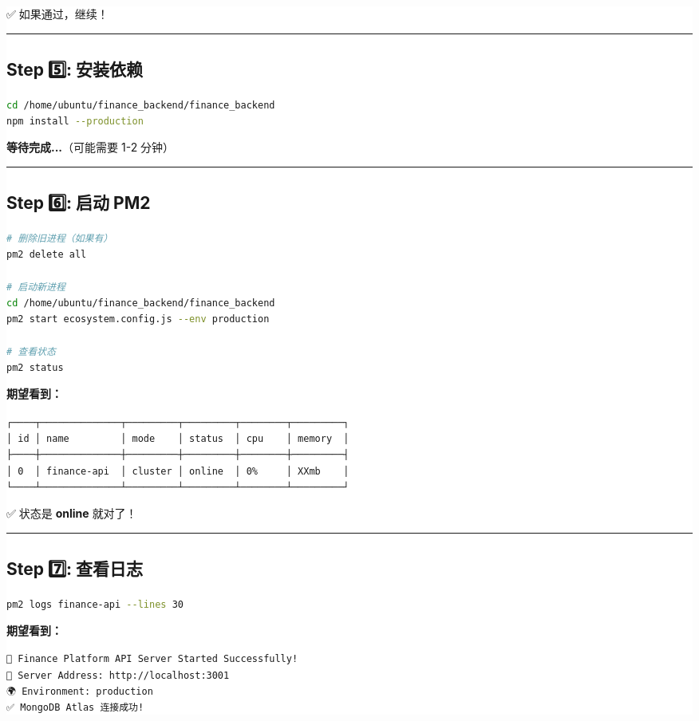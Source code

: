 ✅ 如果通过，继续！

---

## Step 5️⃣: 安装依赖

```bash
cd /home/ubuntu/finance_backend/finance_backend
npm install --production
```

**等待完成...**（可能需要 1-2 分钟）

---

## Step 6️⃣: 启动 PM2

```bash
# 删除旧进程（如果有）
pm2 delete all

# 启动新进程
cd /home/ubuntu/finance_backend/finance_backend
pm2 start ecosystem.config.js --env production

# 查看状态
pm2 status
```

**期望看到：**
```
┌────┬──────────────┬─────────┬─────────┬────────┬─────────┐
│ id │ name         │ mode    │ status  │ cpu    │ memory  │
├────┼──────────────┼─────────┼─────────┼────────┼─────────┤
│ 0  │ finance-api  │ cluster │ online  │ 0%     │ XXmb    │
└────┴──────────────┴─────────┴─────────┴────────┴─────────┘
```

✅ 状态是 **online** 就对了！

---

## Step 7️⃣: 查看日志

```bash
pm2 logs finance-api --lines 30
```

**期望看到：**
```
🚀 Finance Platform API Server Started Successfully!
📍 Server Address: http://localhost:3001
🌍 Environment: production
✅ MongoDB Atlas 连接成功!
```

